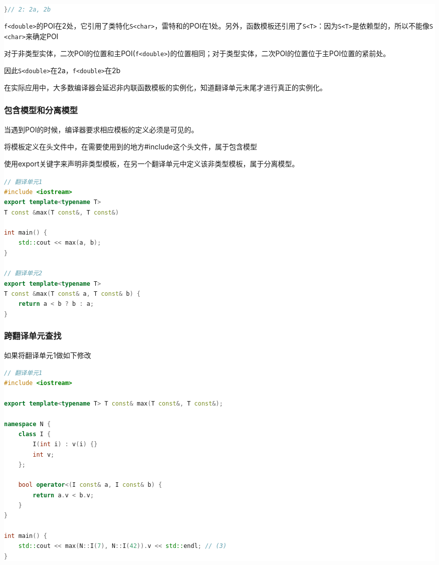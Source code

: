 ```cpp
}// 2: 2a, 2b
```

`f<double>`的POI在2处，它引用了类特化`S<char>`，雷特和的POI在1处。另外，函数模板还引用了`S<T>`：因为`S<T>`是依赖型的，所以不能像`S<char>`来确定POI

对于非类型实体，二次POI的位置和主POI(`f<double>`)的位置相同；对于类型实体，二次POI的位置位于主POI位置的紧前处。

因此`S<double>`在2a，`f<double>`在2b

在实际应用中，大多数编译器会延迟非内联函数模板的实例化，知道翻译单元末尾才进行真正的实例化。

### 包含模型和分离模型

当遇到POI的时候，编译器要求相应模板的定义必须是可见的。

将模板定义在头文件中，在需要使用到的地方#include这个头文件，属于包含模型

使用export关键字来声明非类型模板，在另一个翻译单元中定义该非类型模板，属于分离模型。

```cpp
// 翻译单元1
#include <iostream>
export template<typename T>
T const &max(T const&, T const&)

int main() {
    std::cout << max(a, b);
}

// 翻译单元2
export template<typename T>
T const &max(T const& a, T const& b) {
    return a < b ? b : a;
}
```

### 跨翻译单元查找

如果将翻译单元1做如下修改

```cpp
// 翻译单元1
#include <iostream>

export template<typename T> T const& max(T const&, T const&);

namespace N {
    class I {
        I(int i) : v(i) {}
        int v;
    };

    bool operator<(I const& a, I const& b) {
        return a.v < b.v;
    }
}

int main() {
    std::cout << max(N::I(7), N::I(42)).v << std::endl; // (3)
}
```
